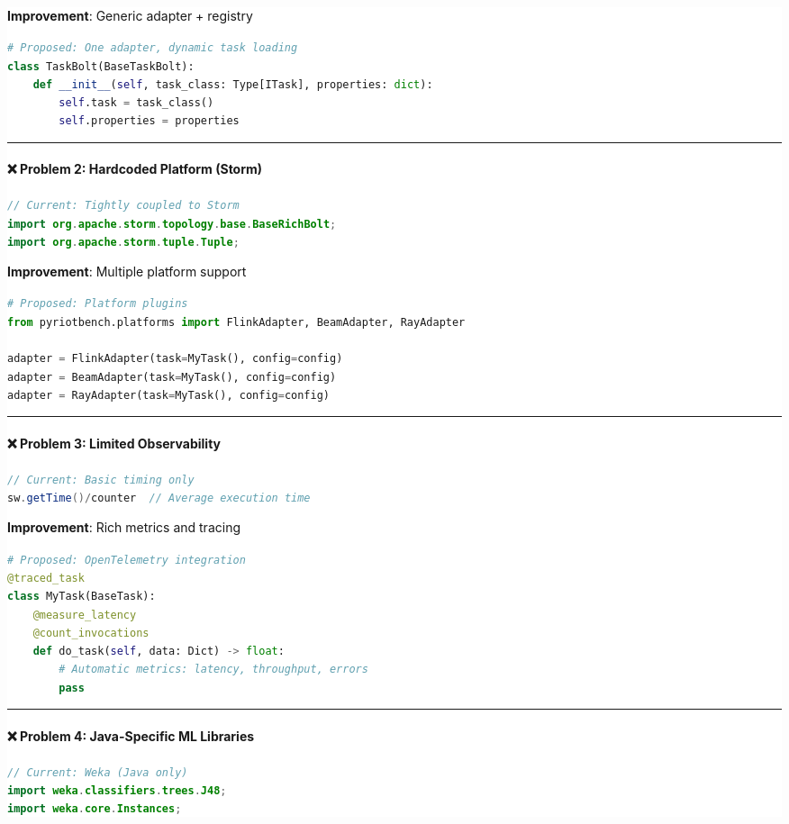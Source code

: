**Improvement**: Generic adapter + registry
```python
# Proposed: One adapter, dynamic task loading
class TaskBolt(BaseTaskBolt):
    def __init__(self, task_class: Type[ITask], properties: dict):
        self.task = task_class()
        self.properties = properties
```

---

#### ❌ **Problem 2: Hardcoded Platform (Storm)**
```java
// Current: Tightly coupled to Storm
import org.apache.storm.topology.base.BaseRichBolt;
import org.apache.storm.tuple.Tuple;
```

**Improvement**: Multiple platform support
```python
# Proposed: Platform plugins
from pyriotbench.platforms import FlinkAdapter, BeamAdapter, RayAdapter

adapter = FlinkAdapter(task=MyTask(), config=config)
adapter = BeamAdapter(task=MyTask(), config=config)
adapter = RayAdapter(task=MyTask(), config=config)
```

---

#### ❌ **Problem 3: Limited Observability**
```java
// Current: Basic timing only
sw.getTime()/counter  // Average execution time
```

**Improvement**: Rich metrics and tracing
```python
# Proposed: OpenTelemetry integration
@traced_task
class MyTask(BaseTask):
    @measure_latency
    @count_invocations
    def do_task(self, data: Dict) -> float:
        # Automatic metrics: latency, throughput, errors
        pass
```

---

#### ❌ **Problem 4: Java-Specific ML Libraries**
```java
// Current: Weka (Java only)
import weka.classifiers.trees.J48;
import weka.core.Instances;
```
